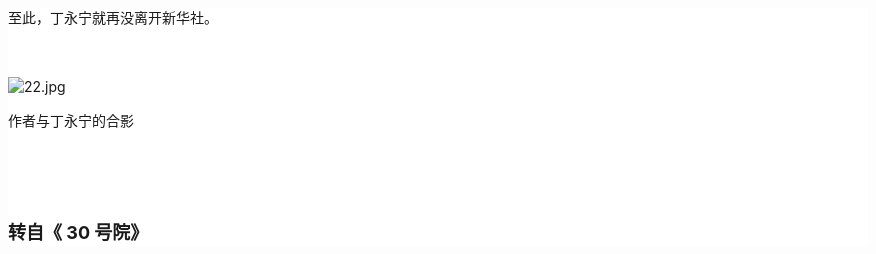   <span class="s1">
   至此，丁永宁就再没离开新华社。
  </span>
 </p>
 <p class="p1">
  <span class="s1">
  </span>
  <br/>
 </p>
 <p class="p3">
  <span class="s1">
   <img alt="22.jpg" border="0" height="372" src="/medias/contents/5531/22.jpg" width="500"/>
  </span>
 </p>
 <p class="p2">
  <span class="s1">
   作者与丁永宁的合影
  </span>
 </p>
 <p class="p1">
  <span class="s1">
  </span>
  <br/>
 </p>
 <p class="p1">
  <b>
   <font size="4">
    <span class="s1">
    </span>
    <br/>
   </font>
  </b>
 </p>
 <p class="p2">
  <b>
   <font size="4">
    <span class="s1">
     转自《
    </span>
    <span class="s2">
     30
    </span>
    <span class="s1">
     号院》
    </span>
   </font>
  </b>
 </p>
</div>

